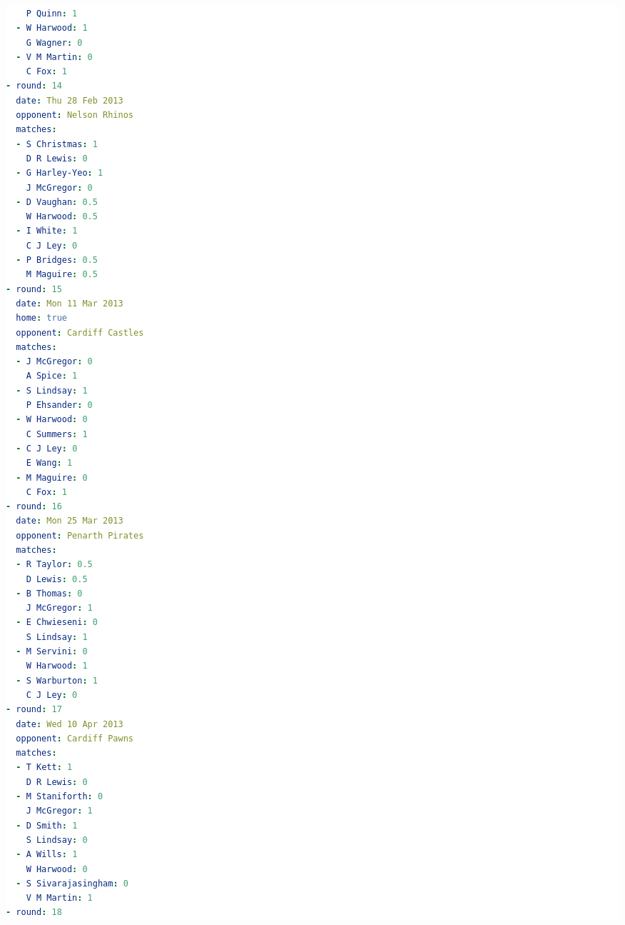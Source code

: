 ```yaml
    P Quinn: 1
  - W Harwood: 1
    G Wagner: 0
  - V M Martin: 0
    C Fox: 1
- round: 14
  date: Thu 28 Feb 2013
  opponent: Nelson Rhinos
  matches:
  - S Christmas: 1
    D R Lewis: 0
  - G Harley-Yeo: 1
    J McGregor: 0
  - D Vaughan: 0.5
    W Harwood: 0.5
  - I White: 1
    C J Ley: 0
  - P Bridges: 0.5
    M Maguire: 0.5
- round: 15
  date: Mon 11 Mar 2013
  home: true
  opponent: Cardiff Castles
  matches:
  - J McGregor: 0
    A Spice: 1
  - S Lindsay: 1
    P Ehsander: 0
  - W Harwood: 0
    C Summers: 1
  - C J Ley: 0
    E Wang: 1
  - M Maguire: 0
    C Fox: 1
- round: 16
  date: Mon 25 Mar 2013
  opponent: Penarth Pirates
  matches:
  - R Taylor: 0.5
    D Lewis: 0.5
  - B Thomas: 0
    J McGregor: 1
  - E Chwieseni: 0
    S Lindsay: 1
  - M Servini: 0
    W Harwood: 1
  - S Warburton: 1
    C J Ley: 0
- round: 17
  date: Wed 10 Apr 2013
  opponent: Cardiff Pawns
  matches:
  - T Kett: 1
    D R Lewis: 0
  - M Staniforth: 0
    J McGregor: 1
  - D Smith: 1
    S Lindsay: 0
  - A Wills: 1
    W Harwood: 0
  - S Sivarajasingham: 0
    V M Martin: 1
- round: 18
```